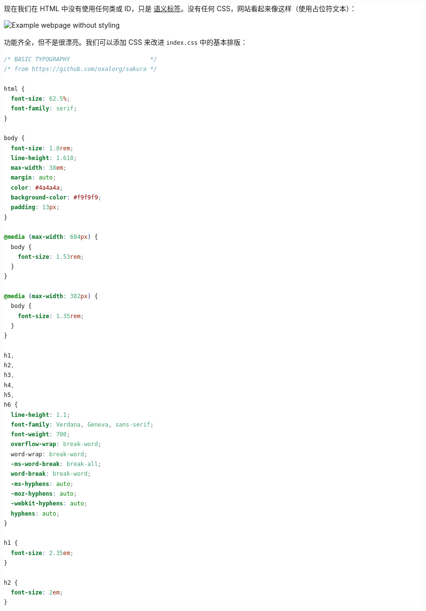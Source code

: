 现在我们在 HTML 中没有使用任何类或 ID，只是 [语义标签](https://developer.mozilla.org/en-US/docs/Web/HTML/Element#Content_sectioning)。没有任何 CSS，网站看起来像这样（使用占位符文本）：

![Example webpage without styling](https://peterxjang.com/img/1__MwOy9E5LacvhGEtIUb9pXQ.png)

功能齐全，但不是很漂亮。我们可以添加 CSS 来改进 `index.css` 中的基本排版：

```css
/* BASIC TYPOGRAPHY                       */
/* from https://github.com/oxalorg/sakura */

html {
  font-size: 62.5%;
  font-family: serif;
}

body {
  font-size: 1.8rem;
  line-height: 1.618;
  max-width: 38em;
  margin: auto;
  color: #4a4a4a;
  background-color: #f9f9f9;
  padding: 13px;
}

@media (max-width: 684px) {
  body {
    font-size: 1.53rem;
  }
}

@media (max-width: 382px) {
  body {
    font-size: 1.35rem;
  }
}

h1,
h2,
h3,
h4,
h5,
h6 {
  line-height: 1.1;
  font-family: Verdana, Geneva, sans-serif;
  font-weight: 700;
  overflow-wrap: break-word;
  word-wrap: break-word;
  -ms-word-break: break-all;
  word-break: break-word;
  -ms-hyphens: auto;
  -moz-hyphens: auto;
  -webkit-hyphens: auto;
  hyphens: auto;
}

h1 {
  font-size: 2.35em;
}

h2 {
  font-size: 2em;
}
```